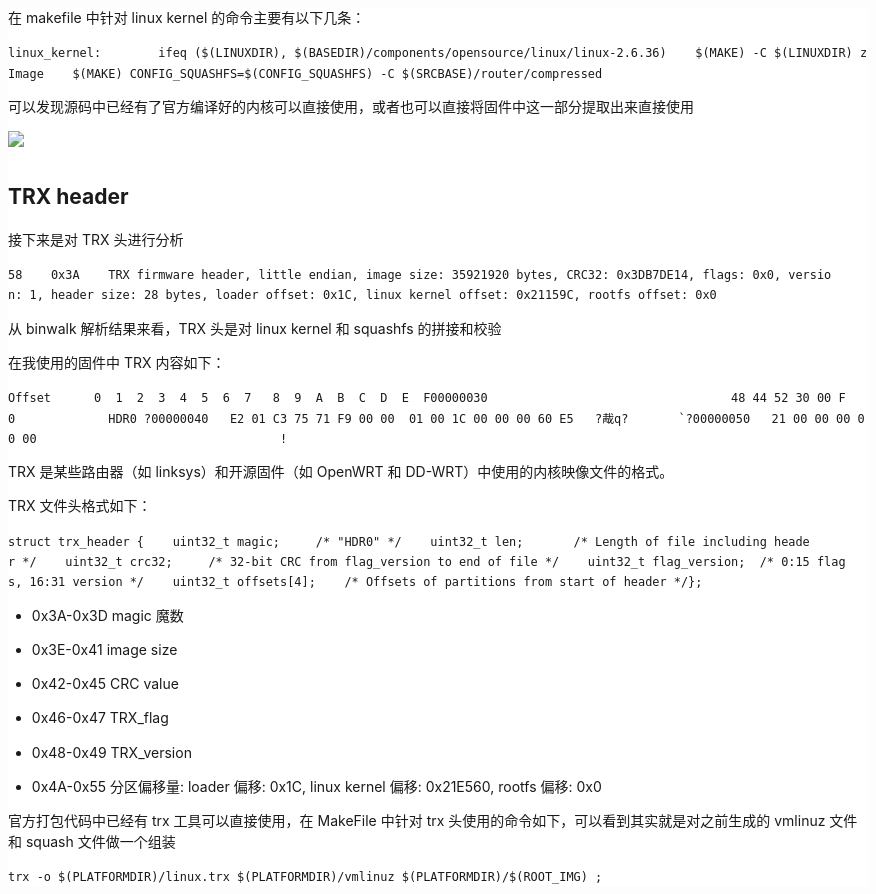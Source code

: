在 makefile 中针对 linux kernel 的命令主要有以下几条：

```
linux_kernel:        ifeq ($(LINUXDIR), $(BASEDIR)/components/opensource/linux/linux-2.6.36)    $(MAKE) -C $(LINUXDIR) zImage    $(MAKE) CONFIG_SQUASHFS=$(CONFIG_SQUASHFS) -C $(SRCBASE)/router/compressed
```

可以发现源码中已经有了官方编译好的内核可以直接使用，或者也可以直接将固件中这一部分提取出来直接使用

![](https://mmbiz.qpic.cn/mmbiz_png/PUubqXlrzBS0Foibj6xYACEiaIiaCvZqAiaJRlT88SacDzL1VZ4MJBWSKdxrrYxF1xbJS36ZfvnFb2SDCDm9v6w6Fg/640?wx_fmt=png)

TRX header
----------

接下来是对 TRX 头进行分析

```
58    0x3A    TRX firmware header, little endian, image size: 35921920 bytes, CRC32: 0x3DB7DE14, flags: 0x0, version: 1, header size: 28 bytes, loader offset: 0x1C, linux kernel offset: 0x21159C, rootfs offset: 0x0
```

从 binwalk 解析结果来看，TRX 头是对 linux kernel 和 squashfs 的拼接和校验

在我使用的固件中 TRX 内容如下：

```
Offset      0  1  2  3  4  5  6  7   8  9  A  B  C  D  E  F00000030                                  48 44 52 30 00 F0             HDR0 ?00000040   E2 01 C3 75 71 F9 00 00  01 00 1C 00 00 00 60 E5   ?胾q?       `?00000050   21 00 00 00 00 00                                  !
```

TRX 是某些路由器（如 linksys）和开源固件（如 OpenWRT 和 DD-WRT）中使用的内核映像文件的格式。

TRX 文件头格式如下：

```
struct trx_header {    uint32_t magic;     /* "HDR0" */    uint32_t len;       /* Length of file including header */    uint32_t crc32;     /* 32-bit CRC from flag_version to end of file */    uint32_t flag_version;  /* 0:15 flags, 16:31 version */    uint32_t offsets[4];    /* Offsets of partitions from start of header */};
```

*   0x3A-0x3D magic 魔数
    
*   0x3E-0x41 image size
    
*   0x42-0x45 CRC value
    
*   0x46-0x47 TRX_flag
    
*   0x48-0x49 TRX_version
    
*   0x4A-0x55 分区偏移量: loader 偏移: 0x1C, linux kernel 偏移: 0x21E560, rootfs 偏移: 0x0
    

官方打包代码中已经有 trx 工具可以直接使用，在 MakeFile 中针对 trx 头使用的命令如下，可以看到其实就是对之前生成的 vmlinuz 文件和 squash 文件做一个组装

```
trx -o $(PLATFORMDIR)/linux.trx $(PLATFORMDIR)/vmlinuz $(PLATFORMDIR)/$(ROOT_IMG) ; 
```

